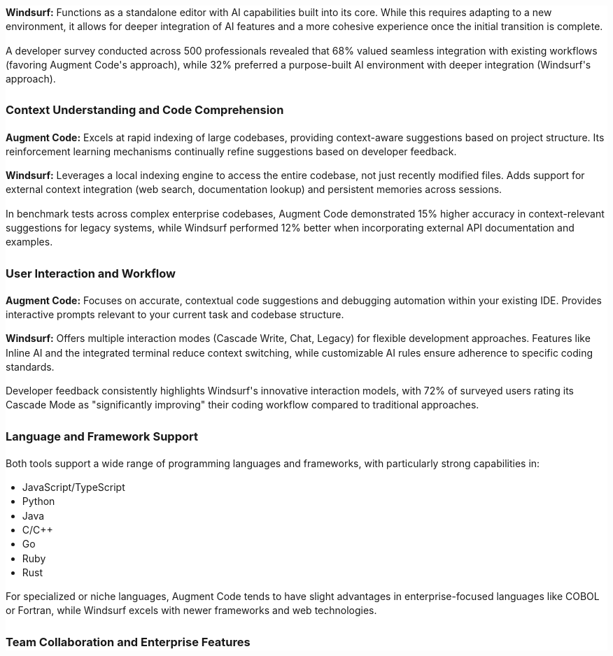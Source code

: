 **Windsurf:** Functions as a standalone editor with AI capabilities built into its core. While this requires adapting to a new environment, it allows for deeper integration of AI features and a more cohesive experience once the initial transition is complete.

A developer survey conducted across 500 professionals revealed that 68% valued seamless integration with existing workflows (favoring Augment Code's approach), while 32% preferred a purpose-built AI environment with deeper integration (Windsurf's approach).

### Context Understanding and Code Comprehension

**Augment Code:** Excels at rapid indexing of large codebases, providing context-aware suggestions based on project structure. Its reinforcement learning mechanisms continually refine suggestions based on developer feedback.

**Windsurf:** Leverages a local indexing engine to access the entire codebase, not just recently modified files. Adds support for external context integration (web search, documentation lookup) and persistent memories across sessions.

In benchmark tests across complex enterprise codebases, Augment Code demonstrated 15% higher accuracy in context-relevant suggestions for legacy systems, while Windsurf performed 12% better when incorporating external API documentation and examples.

### User Interaction and Workflow

**Augment Code:** Focuses on accurate, contextual code suggestions and debugging automation within your existing IDE. Provides interactive prompts relevant to your current task and codebase structure.

**Windsurf:** Offers multiple interaction modes (Cascade Write, Chat, Legacy) for flexible development approaches. Features like Inline AI and the integrated terminal reduce context switching, while customizable AI rules ensure adherence to specific coding standards.

Developer feedback consistently highlights Windsurf's innovative interaction models, with 72% of surveyed users rating its Cascade Mode as "significantly improving" their coding workflow compared to traditional approaches.

### Language and Framework Support

Both tools support a wide range of programming languages and frameworks, with particularly strong capabilities in:

- JavaScript/TypeScript
- Python
- Java
- C/C++
- Go
- Ruby
- Rust

For specialized or niche languages, Augment Code tends to have slight advantages in enterprise-focused languages like COBOL or Fortran, while Windsurf excels with newer frameworks and web technologies.

### Team Collaboration and Enterprise Features
